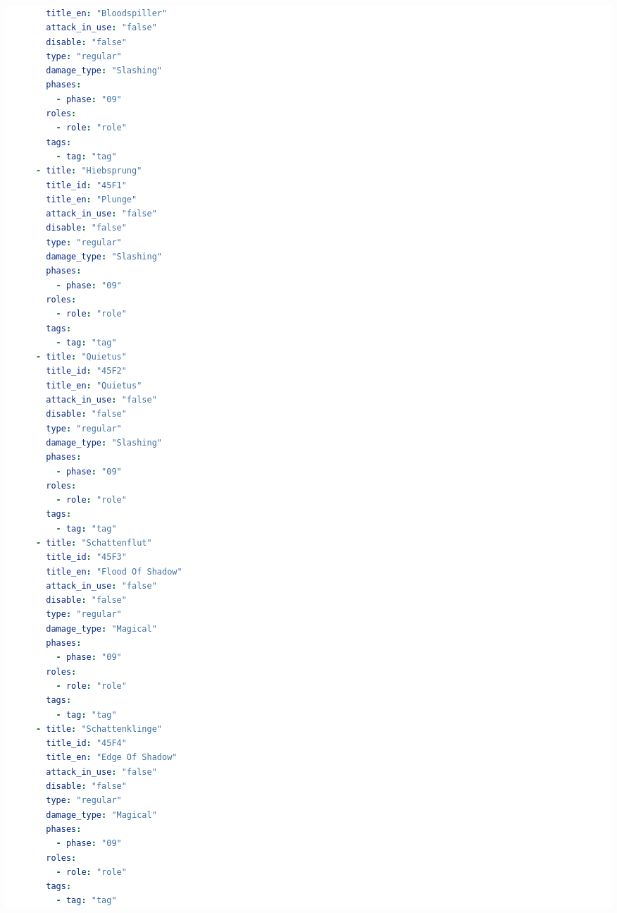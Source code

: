 ```yaml
        title_en: "Bloodspiller"
        attack_in_use: "false"
        disable: "false"
        type: "regular"
        damage_type: "Slashing"
        phases:
          - phase: "09"
        roles:
          - role: "role"
        tags:
          - tag: "tag"
      - title: "Hiebsprung"
        title_id: "45F1"
        title_en: "Plunge"
        attack_in_use: "false"
        disable: "false"
        type: "regular"
        damage_type: "Slashing"
        phases:
          - phase: "09"
        roles:
          - role: "role"
        tags:
          - tag: "tag"
      - title: "Quietus"
        title_id: "45F2"
        title_en: "Quietus"
        attack_in_use: "false"
        disable: "false"
        type: "regular"
        damage_type: "Slashing"
        phases:
          - phase: "09"
        roles:
          - role: "role"
        tags:
          - tag: "tag"
      - title: "Schattenflut"
        title_id: "45F3"
        title_en: "Flood Of Shadow"
        attack_in_use: "false"
        disable: "false"
        type: "regular"
        damage_type: "Magical"
        phases:
          - phase: "09"
        roles:
          - role: "role"
        tags:
          - tag: "tag"
      - title: "Schattenklinge"
        title_id: "45F4"
        title_en: "Edge Of Shadow"
        attack_in_use: "false"
        disable: "false"
        type: "regular"
        damage_type: "Magical"
        phases:
          - phase: "09"
        roles:
          - role: "role"
        tags:
          - tag: "tag"
```